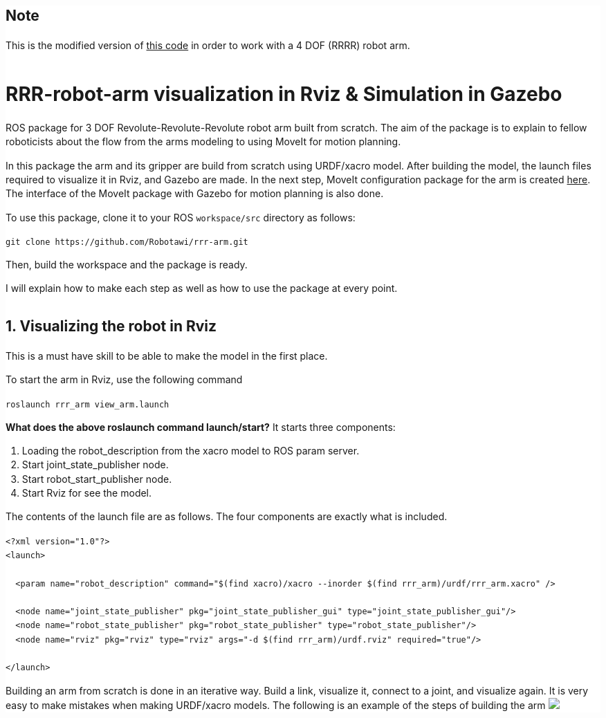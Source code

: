 ## Note
This is the modified version of [this code](https://github.com/Robotawi/rrr_arm_config) in order to work with a 4 DOF (RRRR) robot arm.

# RRR-robot-arm visualization in Rviz & Simulation in Gazebo
ROS package for 3 DOF Revolute-Revolute-Revolute robot arm built from scratch. The aim of the package is to explain to fellow roboticists about the flow from the arms modeling to using MoveIt for motion planning.

In this package the arm and its gripper are build from scratch using URDF/xacro model. After building the model, the launch files required to visualize it in Rviz, and Gazebo are made. In the next step, MoveIt configuration package for the arm is created [here](https://github.com/Robotawi/rrr_arm_config). The interface of the MoveIt package with Gazebo for motion planning is also done.


To use this package, clone it to your ROS `workspace/src` directory as follows:
```
git clone https://github.com/Robotawi/rrr-arm.git
```
Then, build the workspace and the package is ready.

I will explain how to make each step as well as how to use the package at every point.

## 1. Visualizing the robot in Rviz
This is a must have skill to be able to make the model in the first place.  

To start the arm in Rviz, use the following command
```
roslaunch rrr_arm view_arm.launch 
```

**What does the above roslaunch command launch/start?**
It starts three components:
1. Loading the robot_description from the xacro model to ROS param server.
2. Start joint_state_publisher node.
3. Start robot_start_publisher node.
4. Start Rviz for see the model.

The contents of the launch file are as follows. The four components are exactly what is included. 
```
<?xml version="1.0"?>
<launch>

  <param name="robot_description" command="$(find xacro)/xacro --inorder $(find rrr_arm)/urdf/rrr_arm.xacro" />

  <node name="joint_state_publisher" pkg="joint_state_publisher_gui" type="joint_state_publisher_gui"/>
  <node name="robot_state_publisher" pkg="robot_state_publisher" type="robot_state_publisher"/> 
  <node name="rviz" pkg="rviz" type="rviz" args="-d $(find rrr_arm)/urdf.rviz" required="true"/>

</launch>
```
Building an arm from scratch is done in an iterative way. Build a link, visualize it, connect to a joint, and visualize again. It is very easy to make mistakes when making URDF/xacro models. The following is an example of the steps of building the arm
![](./img/model_build_steps_rviz_fix.png)
